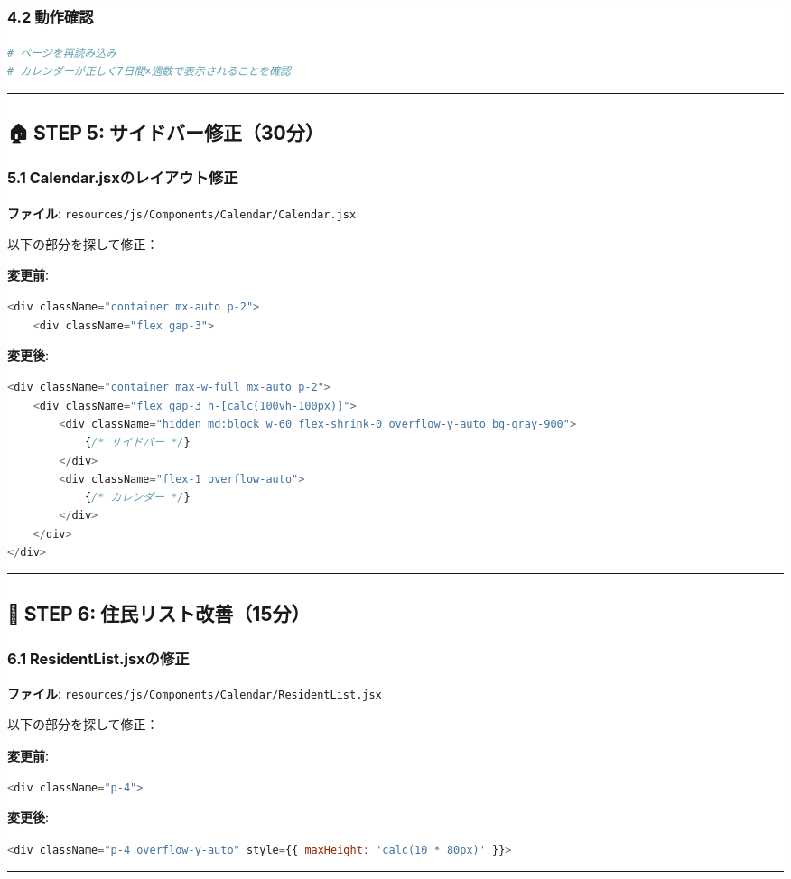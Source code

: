 ### 4.2 動作確認

```bash
# ページを再読み込み
# カレンダーが正しく7日間×週数で表示されることを確認
```

---

## 🏠 STEP 5: サイドバー修正（30分）

### 5.1 Calendar.jsxのレイアウト修正

**ファイル**: `resources/js/Components/Calendar/Calendar.jsx`

以下の部分を探して修正：

**変更前**:
```javascript
<div className="container mx-auto p-2">
    <div className="flex gap-3">
```

**変更後**:
```javascript
<div className="container max-w-full mx-auto p-2">
    <div className="flex gap-3 h-[calc(100vh-100px)]">
        <div className="hidden md:block w-60 flex-shrink-0 overflow-y-auto bg-gray-900">
            {/* サイドバー */}
        </div>
        <div className="flex-1 overflow-auto">
            {/* カレンダー */}
        </div>
    </div>
</div>
```

---

## 🎨 STEP 6: 住民リスト改善（15分）

### 6.1 ResidentList.jsxの修正

**ファイル**: `resources/js/Components/Calendar/ResidentList.jsx`

以下の部分を探して修正：

**変更前**:
```javascript
<div className="p-4">
```

**変更後**:
```javascript
<div className="p-4 overflow-y-auto" style={{ maxHeight: 'calc(10 * 80px)' }}>
```

---